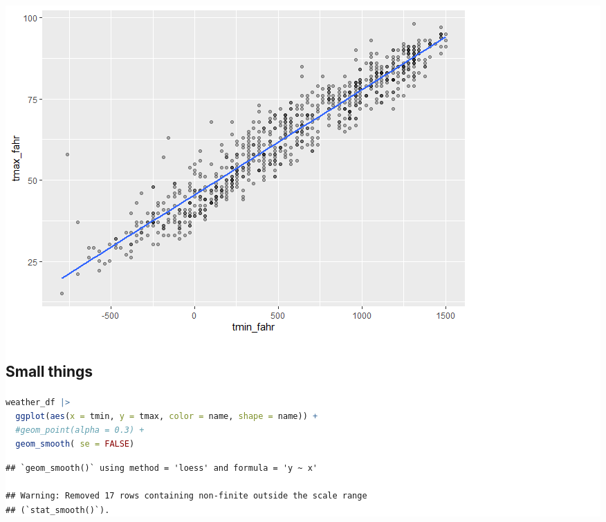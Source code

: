 ![](20250925_visualization_files/figure-gfm/unnamed-chunk-10-1.png)

## Small things

``` r
weather_df |>
  ggplot(aes(x = tmin, y = tmax, color = name, shape = name)) +
  #geom_point(alpha = 0.3) +
  geom_smooth( se = FALSE) 
```

    ## `geom_smooth()` using method = 'loess' and formula = 'y ~ x'

    ## Warning: Removed 17 rows containing non-finite outside the scale range
    ## (`stat_smooth()`).

